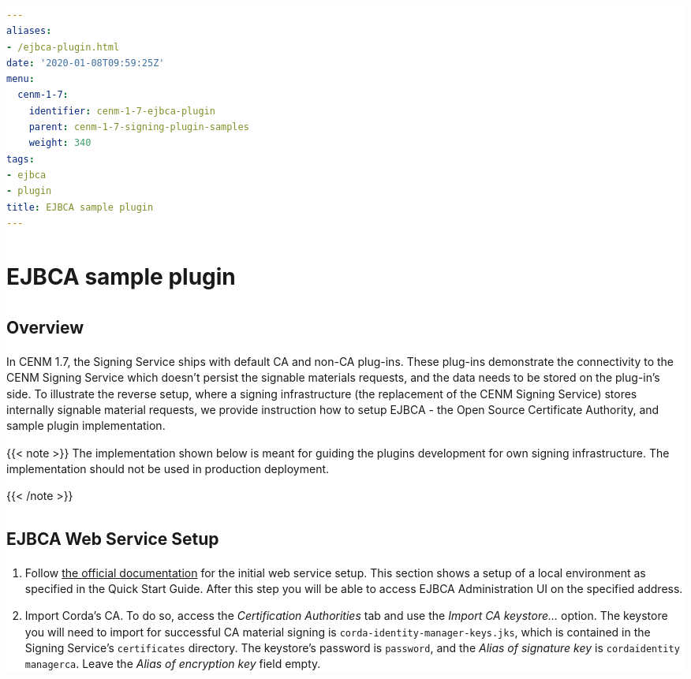 ```yaml
---
aliases:
- /ejbca-plugin.html
date: '2020-01-08T09:59:25Z'
menu:
  cenm-1-7:
    identifier: cenm-1-7-ejbca-plugin
    parent: cenm-1-7-signing-plugin-samples
    weight: 340
tags:
- ejbca
- plugin
title: EJBCA sample plugin
---
```



# EJBCA sample plugin



## Overview

In CENM 1.7, the Signing Service ships with default CA and non-CA plug-ins.
These plug-ins demonstrate the connectivity to the CENM Signing Service which doesn’t persist the signable materials
requests, and the data needs to be stored on the plug-in’s side. To illustrate the reverse setup, where a
signing infrastructure (the replacement of the CENM Signing Service) stores internally signable material requests, we
provide instruction how to setup EJBCA - the Open Source Certificate Authority, and sample plugin implementation.

{{< note >}}
The implementation shown below is meant for guiding the plugins development for own signing infrastructure.
The implementation should not be used in production deployment.

{{< /note >}}

## EJBCA Web Service Setup

1. Follow [the official documentation](https://doc.primekey.com/ejbca6152/tutorials-and-guides/quick-start-guide) for the initial web service setup.
This section shows a setup of a local environment as specified in the Quick Start Guide. After this step you will be able to access EJBCA
Administration UI on the specified address.

2. Import Corda’s CA. To do so, access the *Certification Authorities* tab and use the
*Import CA keystore…* option. The keystore you will need to import for successful CA material signing is
`corda-identity-manager-keys.jks`, which is contained in the Signing Service’s `certificates` directory. The keystore’s
password is `password`, and the *Alias of signature key* is `cordaidentitymanagerca`. Leave the  *Alias of encryption key*
field empty.
